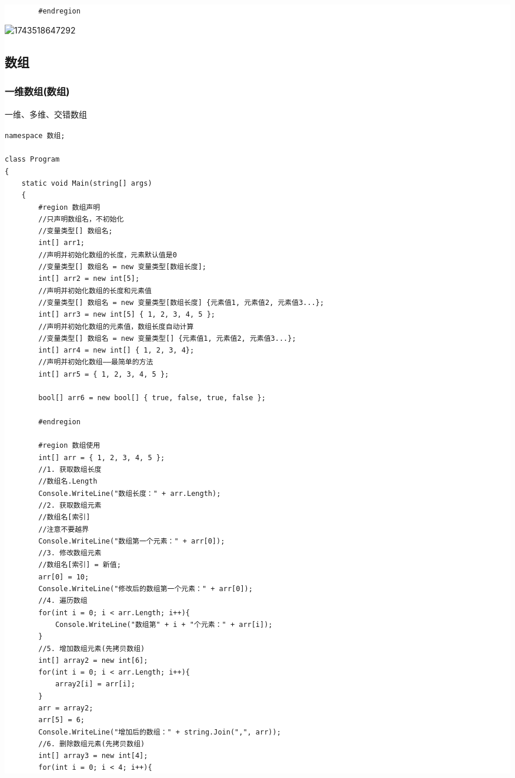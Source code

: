             #endregion
      
    

![1743518647292](https://img2023.cnblogs.com/blog/3614909/202504/3614909-20250424220250471-994033431.png)

数组
--

### 一维数组(数组)

一维、多维、交错数组

    namespace 数组;
    
    class Program
    {
        static void Main(string[] args)
        {
            #region 数组声明
            //只声明数组名，不初始化
            //变量类型[] 数组名;
            int[] arr1;
            //声明并初始化数组的长度，元素默认值是0
            //变量类型[] 数组名 = new 变量类型[数组长度];
            int[] arr2 = new int[5];
            //声明并初始化数组的长度和元素值
            //变量类型[] 数组名 = new 变量类型[数组长度] {元素值1, 元素值2, 元素值3...};
            int[] arr3 = new int[5] { 1, 2, 3, 4, 5 };
            //声明并初始化数组的元素值，数组长度自动计算
            //变量类型[] 数组名 = new 变量类型[] {元素值1, 元素值2, 元素值3...};
            int[] arr4 = new int[] { 1, 2, 3, 4};
            //声明并初始化数组——最简单的方法
            int[] arr5 = { 1, 2, 3, 4, 5 };
    
            bool[] arr6 = new bool[] { true, false, true, false };
    
            #endregion
      
            #region 数组使用
            int[] arr = { 1, 2, 3, 4, 5 };
            //1. 获取数组长度
            //数组名.Length
            Console.WriteLine("数组长度：" + arr.Length);
            //2. 获取数组元素
            //数组名[索引]
            //注意不要越界
            Console.WriteLine("数组第一个元素：" + arr[0]);
            //3. 修改数组元素
            //数组名[索引] = 新值;
            arr[0] = 10;
            Console.WriteLine("修改后的数组第一个元素：" + arr[0]);
            //4. 遍历数组
            for(int i = 0; i < arr.Length; i++){
                Console.WriteLine("数组第" + i + "个元素：" + arr[i]);
            }
            //5. 增加数组元素(先拷贝数组)
            int[] array2 = new int[6];
            for(int i = 0; i < arr.Length; i++){
                array2[i] = arr[i];
            }
            arr = array2;
            arr[5] = 6;
            Console.WriteLine("增加后的数组：" + string.Join(",", arr));
            //6. 删除数组元素(先拷贝数组)
            int[] array3 = new int[4];
            for(int i = 0; i < 4; i++){